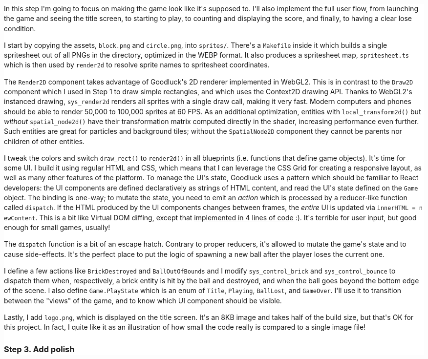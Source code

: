 In this step I'm going to focus on making the game look like it's supposed to. I'll also implement the full user flow, from launching the game and seeing the title screen, to starting to play, to counting and displaying the score, and finally, to having a clear lose condition.

I start by copying the assets, `block.png` and `circle.png`, into `sprites/`. There's a `Makefile` inside it which builds a single spritesheet out of all PNGs in the directory, optimized in the WEBP format. It also produces a spritesheet map, `spritesheet.ts` which is then used by `render2d` to resolve sprite names to spritesheet coordinates.

The `Render2D` component takes advantage of Goodluck's 2D renderer implemented in WebGL2. This is in contrast to the `Draw2D` component which I used in Step 1 to draw simple rectangles, and which uses the Context2D drawing API. Thanks to WebGL2's instanced drawing, `sys_render2d` renders all sprites with a single draw call, making it very fast. Modern computers and phones should be able to render 50,000 to 100,000 sprites at 60 FPS. As an additional optimization, entities with `local_transform2d()` but _without_ `spatial_node2d()` have their transformation matrix computed directly in the shader, increasing performance even further. Such entities are great for particles and background tiles; without the `SpatialNode2D` component they cannot be parents nor children of other entities.

I tweak the colors and switch `draw_rect()` to `render2d()` in all blueprints (i.e. functions that define game objects). It's time for some UI. I build it using regular HTML and CSS, which means that I can leverage the CSS Grid for creating a responsive layout, as well as many other features of the platform. To manage the UI's state, Goodluck uses a pattern which should be familiar to React developers: the UI components are defined declaratively as strings of HTML content, and read the UI's state defined on the `Game` object. The binding is one-way; to mutate the state, you need to emit an _action_ which is processed by a reducer-like function called `dispatch`. If the HTML produced by the UI components changes between frames, the _entire_ UI is updated via `innerHTML = newContent`. This is a bit like Virtual DOM diffing, except that [implemented in 4 lines of code](https://github.com/piesku/goodluck/blob/387b4f0ff0f3e10514628a1715315ea9dc4f5681/core/systems/sys_ui.ts#L11-L14) :). It's terrible for user input, but good enough for small games, usually!

The `dispatch` function is a bit of an escape hatch. Contrary to proper reducers, it's allowed to mutate the game's state and to cause side-effects. It's the perfect place to put the logic of spawning a new ball after the player loses the current one.

I define a few actions like `BrickDestroyed` and `BallOutOfBounds` and I modify `sys_control_brick` and `sys_control_bounce` to dispatch them when, respectively, a brick entity is hit by the ball and destroyed, and when the ball goes beyond the bottom edge of the scene. I also define `Game.PlayState` which is an enum of `Title`, `Playing`, `BallLost`, and `GameOver`. I'll use it to transition between the "views" of the game, and to know which UI component should be visible.

Lastly, I add `logo.png`, which is displayed on the title screen. It's an 8KB image and takes half of the build size, but that's OK for this project. In fact, I quite like it as an illustration of how small the code really is compared to a single image file!

### Step 3. Add polish

